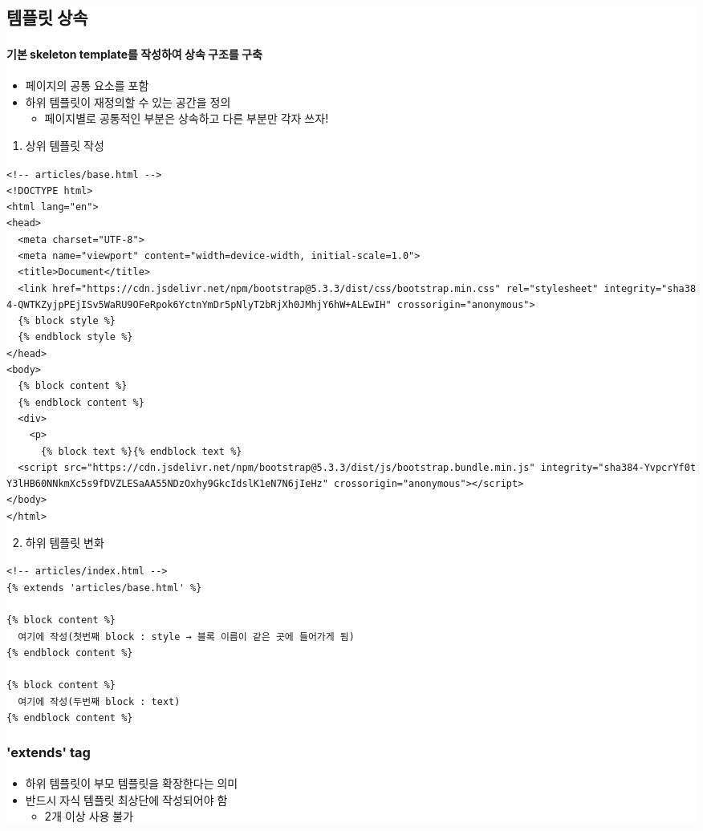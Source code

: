 ## 템플릿 상속
#### 기본 skeleton template를 작성하여 상속 구조를 구축
- 페이지의 공통 요소를 포함 
- 하위 템플릿이 재정의할 수 있는 공간을 정의
    - 페이지별로 공통적인 부분은 상속하고 다른 부분만 각자 쓰자!

1. 상위 템플릿 작성
```django
<!-- articles/base.html -->
<!DOCTYPE html>
<html lang="en">
<head>
  <meta charset="UTF-8">
  <meta name="viewport" content="width=device-width, initial-scale=1.0">
  <title>Document</title>
  <link href="https://cdn.jsdelivr.net/npm/bootstrap@5.3.3/dist/css/bootstrap.min.css" rel="stylesheet" integrity="sha384-QWTKZyjpPEjISv5WaRU9OFeRpok6YctnYmDr5pNlyT2bRjXh0JMhjY6hW+ALEwIH" crossorigin="anonymous">
  {% block style %}
  {% endblock style %}
</head>
<body>
  {% block content %}
  {% endblock content %}
  <div>
    <p>
      {% block text %}{% endblock text %}
  <script src="https://cdn.jsdelivr.net/npm/bootstrap@5.3.3/dist/js/bootstrap.bundle.min.js" integrity="sha384-YvpcrYf0tY3lHB60NNkmXc5s9fDVZLESaAA55NDzOxhy9GkcIdslK1eN7N6jIeHz" crossorigin="anonymous"></script>
</body>
</html>
```
2. 하위 템플릿 변화
```django
<!-- articles/index.html -->
{% extends 'articles/base.html' %}

{% block content %}
  여기에 작성(첫번째 block : style → 블록 이름이 같은 곳에 들어가게 됨)  
{% endblock content %}

{% block content %}
  여기에 작성(두번째 block : text)
{% endblock content %}
```

### 'extends' tag
- 하위 템플릿이 부모 템플릿을 확장한다는 의미
- 반드시 자식 템플릿 최상단에 작성되어야 함
    - 2개 이상 사용 불가

